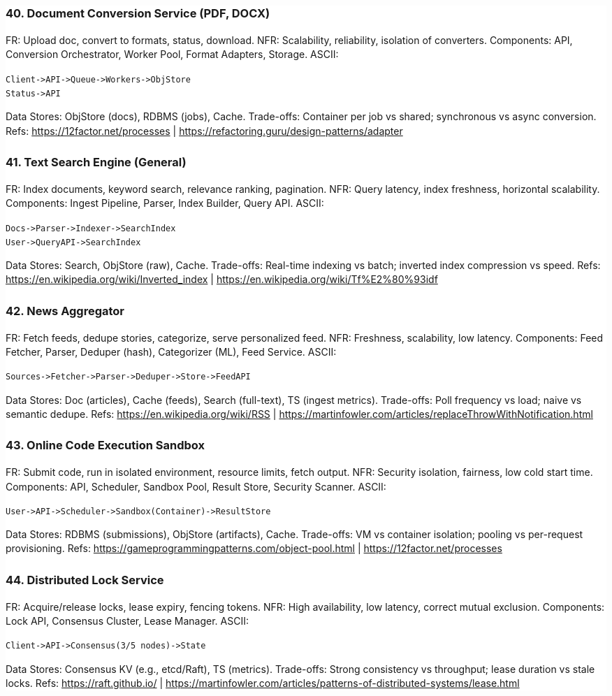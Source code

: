 ### 40. Document Conversion Service (PDF, DOCX)
FR: Upload doc, convert to formats, status, download.
NFR: Scalability, reliability, isolation of converters.
Components: API, Conversion Orchestrator, Worker Pool, Format Adapters, Storage.
ASCII:
```
Client->API->Queue->Workers->ObjStore
Status->API
```
Data Stores: ObjStore (docs), RDBMS (jobs), Cache.
Trade-offs: Container per job vs shared; synchronous vs async conversion.
Refs: https://12factor.net/processes | https://refactoring.guru/design-patterns/adapter

### 41. Text Search Engine (General)
FR: Index documents, keyword search, relevance ranking, pagination.
NFR: Query latency, index freshness, horizontal scalability.
Components: Ingest Pipeline, Parser, Index Builder, Query API.
ASCII:
```
Docs->Parser->Indexer->SearchIndex
User->QueryAPI->SearchIndex
```
Data Stores: Search, ObjStore (raw), Cache.
Trade-offs: Real-time indexing vs batch; inverted index compression vs speed.
Refs: https://en.wikipedia.org/wiki/Inverted_index | https://en.wikipedia.org/wiki/Tf%E2%80%93idf

### 42. News Aggregator
FR: Fetch feeds, dedupe stories, categorize, serve personalized feed.
NFR: Freshness, scalability, low latency.
Components: Feed Fetcher, Parser, Deduper (hash), Categorizer (ML), Feed Service.
ASCII:
```
Sources->Fetcher->Parser->Deduper->Store->FeedAPI
```
Data Stores: Doc (articles), Cache (feeds), Search (full-text), TS (ingest metrics).
Trade-offs: Poll frequency vs load; naive vs semantic dedupe.
Refs: https://en.wikipedia.org/wiki/RSS | https://martinfowler.com/articles/replaceThrowWithNotification.html

### 43. Online Code Execution Sandbox
FR: Submit code, run in isolated environment, resource limits, fetch output.
NFR: Security isolation, fairness, low cold start time.
Components: API, Scheduler, Sandbox Pool, Result Store, Security Scanner.
ASCII:
```
User->API->Scheduler->Sandbox(Container)->ResultStore
```
Data Stores: RDBMS (submissions), ObjStore (artifacts), Cache.
Trade-offs: VM vs container isolation; pooling vs per-request provisioning.
Refs: https://gameprogrammingpatterns.com/object-pool.html | https://12factor.net/processes

### 44. Distributed Lock Service
FR: Acquire/release locks, lease expiry, fencing tokens.
NFR: High availability, low latency, correct mutual exclusion.
Components: Lock API, Consensus Cluster, Lease Manager.
ASCII:
```
Client->API->Consensus(3/5 nodes)->State
```
Data Stores: Consensus KV (e.g., etcd/Raft), TS (metrics).
Trade-offs: Strong consistency vs throughput; lease duration vs stale locks.
Refs: https://raft.github.io/ | https://martinfowler.com/articles/patterns-of-distributed-systems/lease.html
